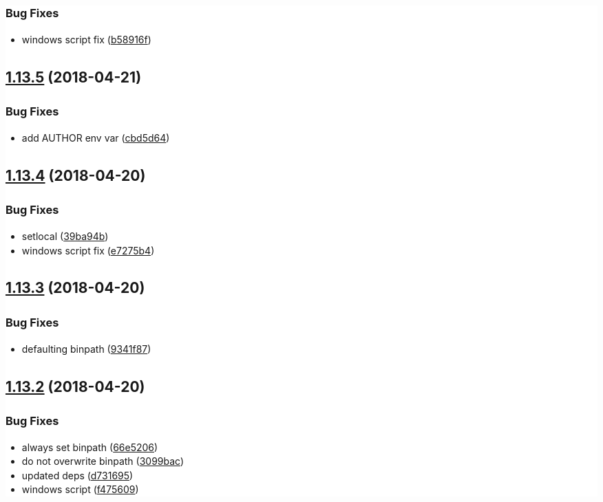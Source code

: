 
### Bug Fixes

* windows script fix ([b58916f](https://github.com/oclif/dev-cli/commit/b58916f979510197622e5f9e1dcab83d568444bd))



## [1.13.5](https://github.com/oclif/dev-cli/compare/v1.13.4...v1.13.5) (2018-04-21)


### Bug Fixes

* add AUTHOR env var ([cbd5d64](https://github.com/oclif/dev-cli/commit/cbd5d643b315c85fd3788a5ad4e7acad8cada9d1))



## [1.13.4](https://github.com/oclif/dev-cli/compare/v1.13.3...v1.13.4) (2018-04-20)


### Bug Fixes

* setlocal ([39ba94b](https://github.com/oclif/dev-cli/commit/39ba94b76689027b4bc139604bac02c748e71579))
* windows script fix ([e7275b4](https://github.com/oclif/dev-cli/commit/e7275b4dfca601c0a41006a0b542b92135d4d2f6))



## [1.13.3](https://github.com/oclif/dev-cli/compare/v1.13.2...v1.13.3) (2018-04-20)


### Bug Fixes

* defaulting binpath ([9341f87](https://github.com/oclif/dev-cli/commit/9341f87dedf79b9abb41987fb8a59676169e67ad))



## [1.13.2](https://github.com/oclif/dev-cli/compare/v1.13.1...v1.13.2) (2018-04-20)


### Bug Fixes

* always set binpath ([66e5206](https://github.com/oclif/dev-cli/commit/66e520680f7e3e73d369a21fe8410d466ba2e70b))
* do not overwrite binpath ([3099bac](https://github.com/oclif/dev-cli/commit/3099bacfe7788ff059129a513ae688391ced9d16))
* updated deps ([d731695](https://github.com/oclif/dev-cli/commit/d7316952bcff57321a80fe0028a7478dd276dc56))
* windows script ([f475609](https://github.com/oclif/dev-cli/commit/f47560959aaa7b32cc179c9eee021676898be36e))

